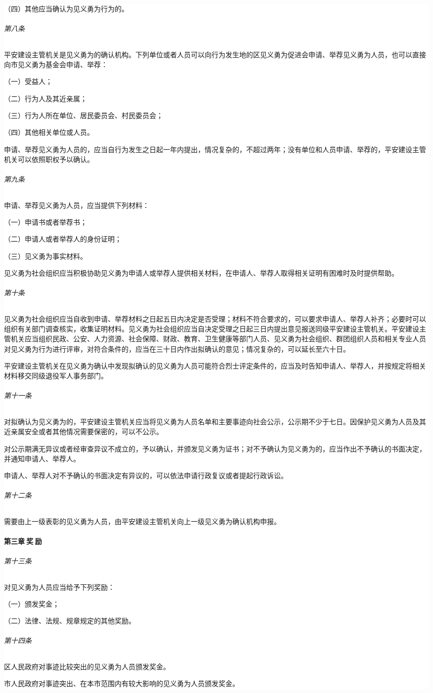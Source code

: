 （四）其他应当确认为见义勇为行为的。

###### 第八条

平安建设主管机关是见义勇为的确认机构。下列单位或者人员可以向行为发生地的区见义勇为促进会申请、举荐见义勇为人员，也可以直接向市见义勇为基金会申请、举荐：

（一）受益人；

（二）行为人及其近亲属；

（三）行为人所在单位、居民委员会、村民委员会；

（四）其他相关单位或人员。

申请、举荐见义勇为人员的，应当自行为发生之日起一年内提出，情况复杂的，不超过两年；没有单位和人员申请、举荐的，平安建设主管机关可以依照职权予以确认。

###### 第九条

申请、举荐见义勇为人员，应当提供下列材料：

（一）申请书或者举荐书；

（二）申请人或者举荐人的身份证明；

（三）见义勇为事实材料。

见义勇为社会组织应当积极协助见义勇为申请人或举荐人提供相关材料，在申请人、举荐人取得相关证明有困难时及时提供帮助。

###### 第十条

见义勇为社会组织应当自收到申请、举荐材料之日起五日内决定是否受理；材料不符合要求的，可以要求申请人、举荐人补齐；必要时可以组织有关部门调查核实，收集证明材料。见义勇为社会组织应当自决定受理之日起三日内提出意见报送同级平安建设主管机关。平安建设主管机关应当组织民政、公安、人力资源、社会保障、财政、教育、卫生健康等部门人员、见义勇为社会组织、群团组织人员和相关专业人员对见义勇为行为进行评审，对符合条件的，应当在三十日内作出拟确认的意见；情况复杂的，可以延长至六十日。

平安建设主管机关在见义勇为确认中发现拟确认的见义勇为人员可能符合烈士评定条件的，应当及时告知申请人、举荐人，并按规定将相关材料移交同级退役军人事务部门。

###### 第十一条

对拟确认为见义勇为的，平安建设主管机关应当将见义勇为人员名单和主要事迹向社会公示，公示期不少于七日。因保护见义勇为人员及其近亲属安全或者其他情况需要保密的，可以不公示。

对公示期满无异议或者经审查异议不成立的，予以确认，并颁发见义勇为证书；对不予确认为见义勇为的，应当作出不予确认的书面决定，并通知申请人、举荐人。

申请人、举荐人对不予确认的书面决定有异议的，可以依法申请行政复议或者提起行政诉讼。

###### 第十二条

需要由上一级表彰的见义勇为人员，由平安建设主管机关向上一级见义勇为确认机构申报。

#### 第三章 奖 励

###### 第十三条

对见义勇为人员应当给予下列奖励：

（一）颁发奖金；

（二）法律、法规、规章规定的其他奖励。

###### 第十四条

区人民政府对事迹比较突出的见义勇为人员颁发奖金。

市人民政府对事迹突出、在本市范围内有较大影响的见义勇为人员颁发奖金。
